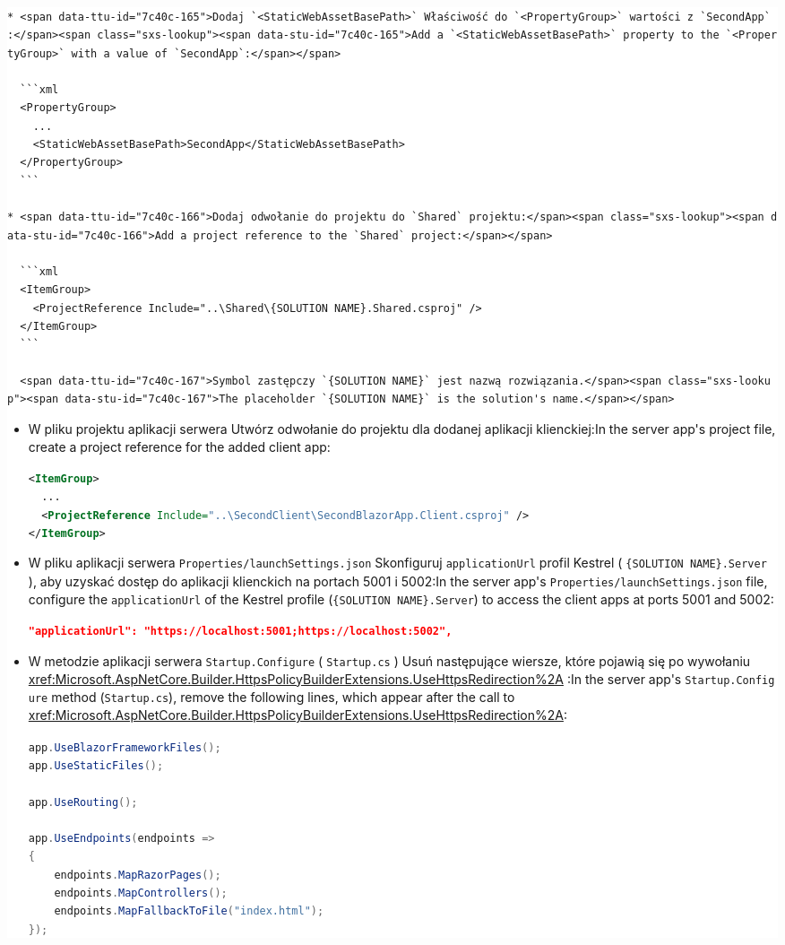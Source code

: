     * <span data-ttu-id="7c40c-165">Dodaj `<StaticWebAssetBasePath>` Właściwość do `<PropertyGroup>` wartości z `SecondApp` :</span><span class="sxs-lookup"><span data-stu-id="7c40c-165">Add a `<StaticWebAssetBasePath>` property to the `<PropertyGroup>` with a value of `SecondApp`:</span></span>

      ```xml
      <PropertyGroup>
        ...
        <StaticWebAssetBasePath>SecondApp</StaticWebAssetBasePath>
      </PropertyGroup>
      ```

    * <span data-ttu-id="7c40c-166">Dodaj odwołanie do projektu do `Shared` projektu:</span><span class="sxs-lookup"><span data-stu-id="7c40c-166">Add a project reference to the `Shared` project:</span></span>

      ```xml
      <ItemGroup>
        <ProjectReference Include="..\Shared\{SOLUTION NAME}.Shared.csproj" />
      </ItemGroup>
      ```

      <span data-ttu-id="7c40c-167">Symbol zastępczy `{SOLUTION NAME}` jest nazwą rozwiązania.</span><span class="sxs-lookup"><span data-stu-id="7c40c-167">The placeholder `{SOLUTION NAME}` is the solution's name.</span></span>

* <span data-ttu-id="7c40c-168">W pliku projektu aplikacji serwera Utwórz odwołanie do projektu dla dodanej aplikacji klienckiej:</span><span class="sxs-lookup"><span data-stu-id="7c40c-168">In the server app's project file, create a project reference for the added client app:</span></span>

  ```xml
  <ItemGroup>
    ...
    <ProjectReference Include="..\SecondClient\SecondBlazorApp.Client.csproj" />
  </ItemGroup>
  ```

* <span data-ttu-id="7c40c-169">W pliku aplikacji serwera `Properties/launchSettings.json` Skonfiguruj `applicationUrl` profil Kestrel ( `{SOLUTION NAME}.Server` ), aby uzyskać dostęp do aplikacji klienckich na portach 5001 i 5002:</span><span class="sxs-lookup"><span data-stu-id="7c40c-169">In the server app's `Properties/launchSettings.json` file, configure the `applicationUrl` of the Kestrel profile (`{SOLUTION NAME}.Server`) to access the client apps at ports 5001 and 5002:</span></span>

  ```json
  "applicationUrl": "https://localhost:5001;https://localhost:5002",
  ```

* <span data-ttu-id="7c40c-170">W metodzie aplikacji serwera `Startup.Configure` ( `Startup.cs` ) Usuń następujące wiersze, które pojawią się po wywołaniu <xref:Microsoft.AspNetCore.Builder.HttpsPolicyBuilderExtensions.UseHttpsRedirection%2A> :</span><span class="sxs-lookup"><span data-stu-id="7c40c-170">In the server app's `Startup.Configure` method (`Startup.cs`), remove the following lines, which appear after the call to <xref:Microsoft.AspNetCore.Builder.HttpsPolicyBuilderExtensions.UseHttpsRedirection%2A>:</span></span>

  ```csharp
  app.UseBlazorFrameworkFiles();
  app.UseStaticFiles();

  app.UseRouting();

  app.UseEndpoints(endpoints =>
  {
      endpoints.MapRazorPages();
      endpoints.MapControllers();
      endpoints.MapFallbackToFile("index.html");
  });
  ```
